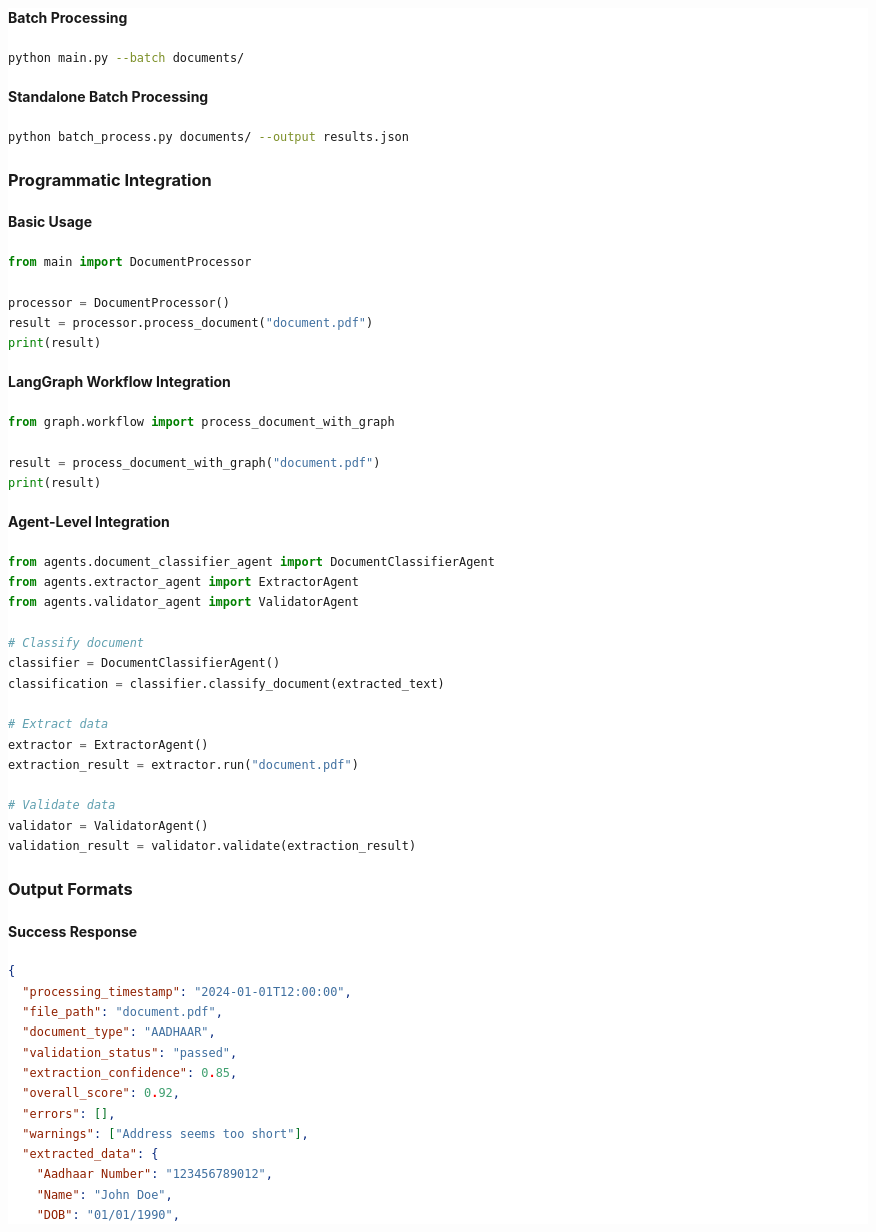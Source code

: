 #### Batch Processing
```bash
python main.py --batch documents/
```

#### Standalone Batch Processing
```bash
python batch_process.py documents/ --output results.json
```

### Programmatic Integration

#### Basic Usage
```python
from main import DocumentProcessor

processor = DocumentProcessor()
result = processor.process_document("document.pdf")
print(result)
```

#### LangGraph Workflow Integration
```python
from graph.workflow import process_document_with_graph

result = process_document_with_graph("document.pdf")
print(result)
```

#### Agent-Level Integration
```python
from agents.document_classifier_agent import DocumentClassifierAgent
from agents.extractor_agent import ExtractorAgent
from agents.validator_agent import ValidatorAgent

# Classify document
classifier = DocumentClassifierAgent()
classification = classifier.classify_document(extracted_text)

# Extract data
extractor = ExtractorAgent()
extraction_result = extractor.run("document.pdf")

# Validate data
validator = ValidatorAgent()
validation_result = validator.validate(extraction_result)
```

### Output Formats

#### Success Response
```json
{
  "processing_timestamp": "2024-01-01T12:00:00",
  "file_path": "document.pdf",
  "document_type": "AADHAAR",
  "validation_status": "passed",
  "extraction_confidence": 0.85,
  "overall_score": 0.92,
  "errors": [],
  "warnings": ["Address seems too short"],
  "extracted_data": {
    "Aadhaar Number": "123456789012",
    "Name": "John Doe",
    "DOB": "01/01/1990",
```